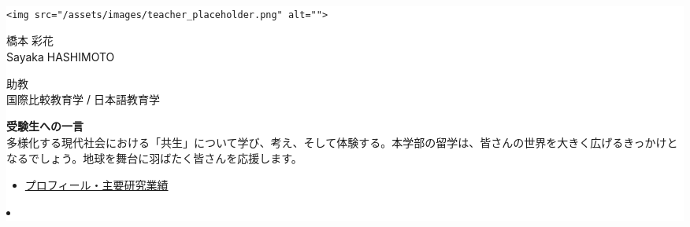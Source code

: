     <img src="/assets/images/teacher_placeholder.png" alt="">
  </div>
  <div class="text">
    <p class="name"><span class="jp">橋本 彩花</span><br><span class="en">Sayaka HASHIMOTO</span></p>
    <p class="credit"><span>助教</span><br><span>国際比較教育学 / 日本語教育学</span></p>
    <p class="message"><strong>受験生への一言</strong><br />多様化する現代社会における「共生」について学び、考え、そして体験する。本学部の留学は、皆さんの世界を大きく広げるきっかけとなるでしょう。地球を舞台に羽ばたく皆さんを応援します。</p>
    <ul>
      <li><a href="http://raweb.jm.aoyama.ac.jp/aguhp/KgApp?kyoinId=ymbsgdyoggy" target="_blank">プロフィール・主要研究業績</a></li>
    </ul>
  </div>
</li>
<li>
  <div class="photo">